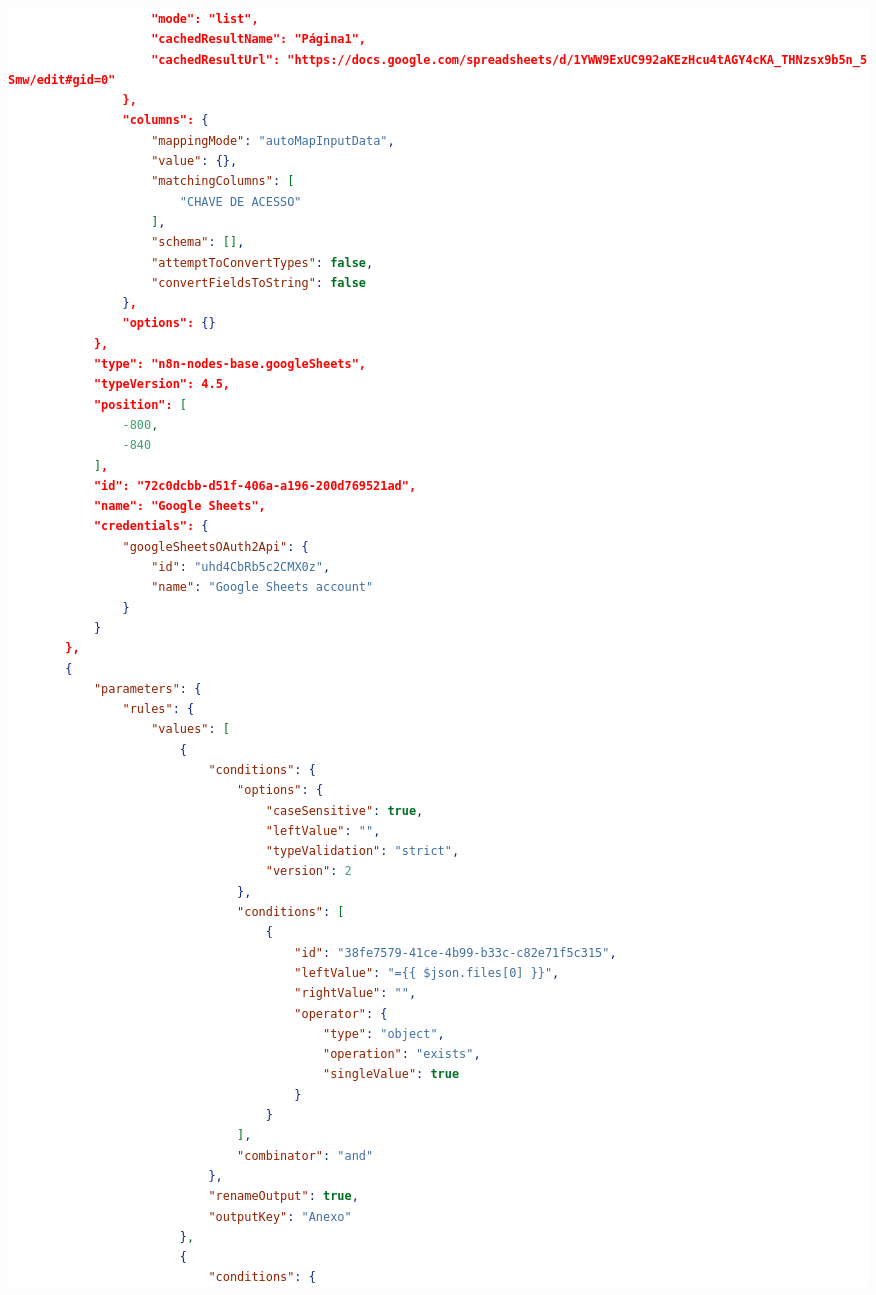 ```json
                    "mode": "list",
                    "cachedResultName": "Página1",
                    "cachedResultUrl": "https://docs.google.com/spreadsheets/d/1YWW9ExUC992aKEzHcu4tAGY4cKA_THNzsx9b5n_5Smw/edit#gid=0"
                },
                "columns": {
                    "mappingMode": "autoMapInputData",
                    "value": {},
                    "matchingColumns": [
                        "CHAVE DE ACESSO"
                    ],
                    "schema": [],
                    "attemptToConvertTypes": false,
                    "convertFieldsToString": false
                },
                "options": {}
            },
            "type": "n8n-nodes-base.googleSheets",
            "typeVersion": 4.5,
            "position": [
                -800,
                -840
            ],
            "id": "72c0dcbb-d51f-406a-a196-200d769521ad",
            "name": "Google Sheets",
            "credentials": {
                "googleSheetsOAuth2Api": {
                    "id": "uhd4CbRb5c2CMX0z",
                    "name": "Google Sheets account"
                }
            }
        },
        {
            "parameters": {
                "rules": {
                    "values": [
                        {
                            "conditions": {
                                "options": {
                                    "caseSensitive": true,
                                    "leftValue": "",
                                    "typeValidation": "strict",
                                    "version": 2
                                },
                                "conditions": [
                                    {
                                        "id": "38fe7579-41ce-4b99-b33c-c82e71f5c315",
                                        "leftValue": "={{ $json.files[0] }}",
                                        "rightValue": "",
                                        "operator": {
                                            "type": "object",
                                            "operation": "exists",
                                            "singleValue": true
                                        }
                                    }
                                ],
                                "combinator": "and"
                            },
                            "renameOutput": true,
                            "outputKey": "Anexo"
                        },
                        {
                            "conditions": {
```